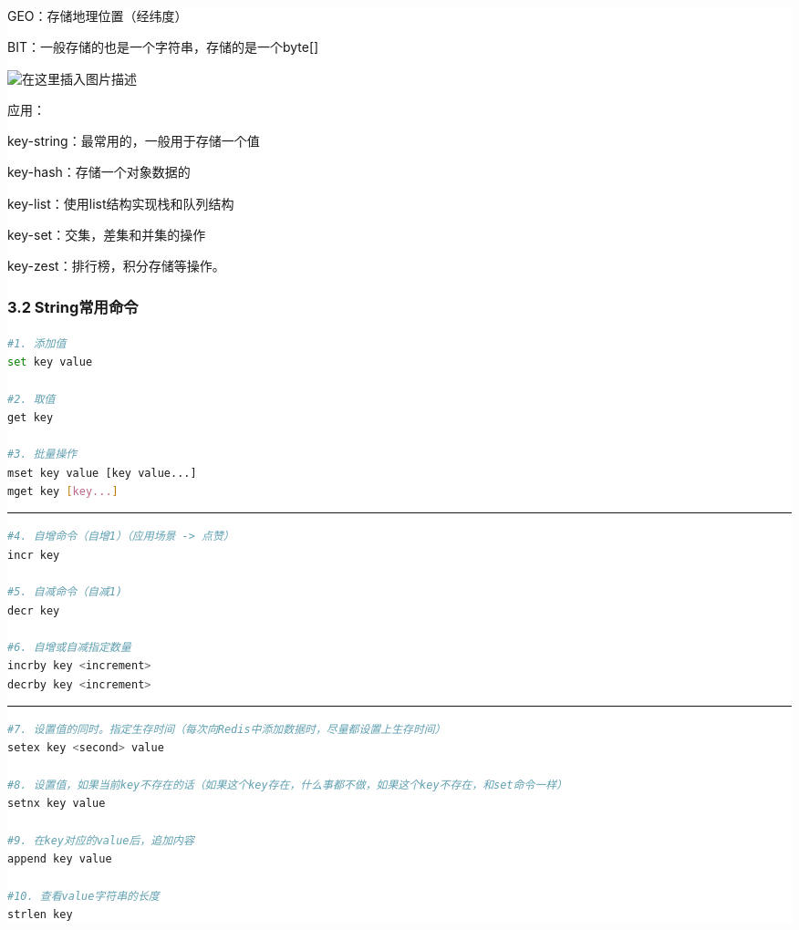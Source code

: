   GEO：存储地理位置（经纬度）
  
  BIT：一般存储的也是一个字符串，存储的是一个byte[]

![在这里插入图片描述](https://img-blog.csdnimg.cn/20201006233124892.png?x-oss-process=image/watermark,type_ZmFuZ3poZW5naGVpdGk,shadow_10,text_aHR0cHM6Ly9ibG9nLmNzZG4ubmV0L3l1OTgwMjE5,size_16,color_FFFFFF,t_70#pic_center)

应用：

key-string：最常用的，一般用于存储一个值

key-hash：存储一个对象数据的

key-list：使用list结构实现栈和队列结构

key-set：交集，差集和并集的操作

key-zest：排行榜，积分存储等操作。

### 3.2 String常用命令

```sh
#1.	添加值
set key value

#2.	取值
get key

#3.	批量操作
mset key value [key value...]
mget key [key...]
```

------

```sh
#4.	自增命令（自增1）（应用场景 -> 点赞）
incr key

#5.	自减命令（自减1)
decr key

#6.	自增或自减指定数量
incrby key <increment>
decrby key <increment>
```

------

```sh
#7.	设置值的同时。指定生存时间（每次向Redis中添加数据时，尽量都设置上生存时间）
setex key <second> value

#8.	设置值，如果当前key不存在的话（如果这个key存在，什么事都不做，如果这个key不存在，和set命令一样）
setnx key value

#9. 在key对应的value后，追加内容
append key value

#10. 查看value字符串的长度
strlen key
```
